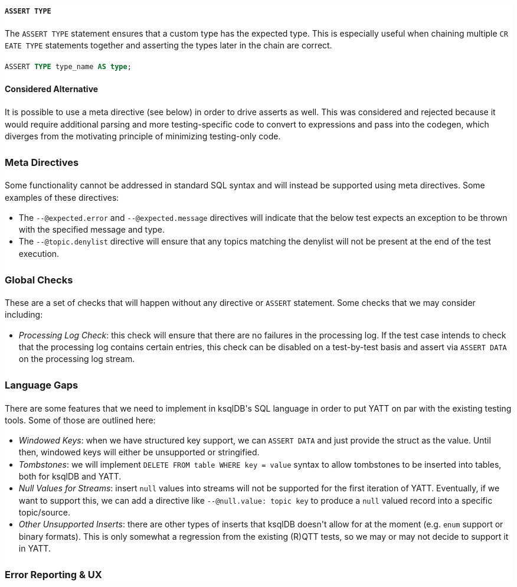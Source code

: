 #### `ASSERT TYPE`

The `ASSERT TYPE` statement ensures that a custom type has the expected type. This is especially
useful when chaining multiple `CREATE TYPE` statements together and asserting the types later
in the chain are correct.
```sql
ASSERT TYPE type_name AS type;
```

#### Considered Alternative

It is possible to use a meta directive (see below) in order to drive asserts as well. This was
considered and rejected because it would require additional parsing and more testing-specific code
to convert to expressions and pass into the codegen, which diverges from the motivating principle 
of minimizing testing-only code.

### Meta Directives

Some functionality cannot be addressed in standard SQL syntax and will instead be supported using
meta directives. Some examples of these directives:

- The `--@expected.error` and `--@expected.message` directives will indicate that the below test 
    expects an exception to be thrown with the specified message and type.
- The `--@topic.denylist` directive will ensure that any topics matching the denylist will not
    be present at the end of the test execution.

### Global Checks

These are a set of checks that will happen without any directive or `ASSERT` statement. Some
checks that we may consider including:

- _Processing Log Check_: this check will ensure that there are no failures in the processing log.
    If the test case intends to check that the processing log contains certain entries, this check
    can be disabled on a test-by-test basis and assert via `ASSERT DATA` on the processing log
    stream.
    
### Language Gaps

There are some features that we need to implement in ksqlDB's SQL language in order to put YATT
on par with the existing testing tools. Some of those are outlined here:

- _Windowed Keys_: when we have structured key support, we can `ASSERT DATA` and just provide the
    struct as the value. Until then, windowed keys will either be unsupported or stringified.
- _Tombstones_: we will implement `DELETE FROM table WHERE key = value` syntax to allow tombstones
    to be inserted into tables, both for ksqlDB and YATT.
- _Null Values for Streams_: insert `null` values into streams will not be supported for the first
    iteration of YATT. Eventually, if we want to support this, we can add a directive like
    `--@null.value: topic key` to produce a `null` valued record into a specific topic/source.
- _Other Unsupported Inserts_: there are other types of inserts that ksqlDB doesn't allow for at the
    moment (e.g. `enum` support or binary formats). This is only somewhat a regression from the 
    existing (R)QTT tests, so we may or may not decide to support it in YATT.
    
### Error Reporting & UX
